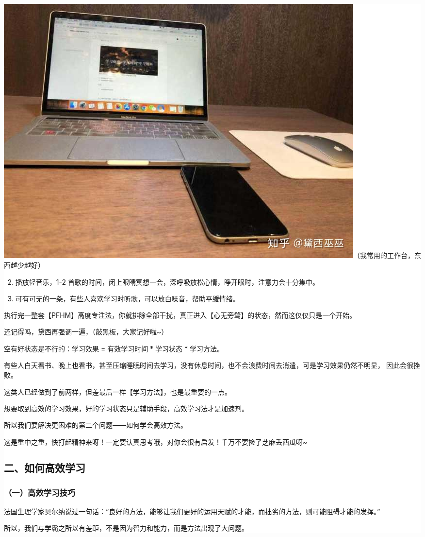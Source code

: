 ![](../img/v2-153b9add475aca504c2772946c6cfd02_r.jpg)（我常用的工作台，东西越少越好）

2. 播放轻音乐，1-2 首歌的时间，闭上眼睛冥想一会，深呼吸放松心情，睁开眼时，注意力会十分集中。

3. 可有可无的一条，有些人喜欢学习时听歌，可以放白噪音，帮助平缓情绪。

执行完一整套【PFHM】高度专注法，你就排除全部干扰，真正进入【心无旁骛】的状态，然而这仅仅只是一个开始。

还记得吗，黛西再强调一遍，（敲黑板，大家记好啦~）

空有好状态是不行的：学习效果 = 有效学习时间 * 学习状态 * 学习方法。

有些人白天看书、晚上也看书，甚至压缩睡眠时间去学习，没有休息时间，也不会浪费时间去消遣，可是学习效果仍然不明显， 因此会很挫败。

这类人已经做到了前两样，但差最后一样【学习方法】，也是最重要的一点。

想要取到高效的学习效果，好的学习状态只是辅助手段，高效学习法才是加速剂。

所以我们要解决更困难的第二个问题——如何学会高效方法。

这是重中之重，快打起精神来呀！一定要认真思考哦，对你会很有启发！千万不要捡了芝麻丢西瓜呀~

二、如何高效学习
------------

### （一）高效学习技巧

法国生理学家贝尔纳说过一句话：“良好的方法，能够让我们更好的运用天赋的才能，而拙劣的方法，则可能阻碍才能的发挥。”

所以，我们与学霸之所以有差距，不是因为智力和能力，而是方法出现了大问题。
